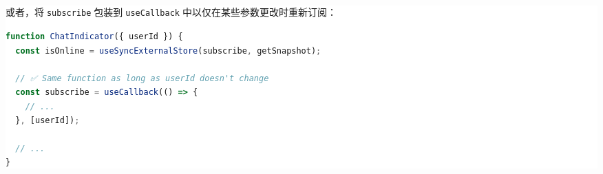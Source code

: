 或者，将 `subscribe` 包装到 `useCallback` 中以仅在某些参数更改时重新订阅：

```jsx
function ChatIndicator({ userId }) {
  const isOnline = useSyncExternalStore(subscribe, getSnapshot);
  
  // ✅ Same function as long as userId doesn't change
  const subscribe = useCallback(() => {
    // ...
  }, [userId]);

  // ...
}
```



